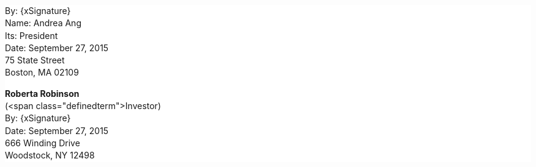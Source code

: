 <cmacc-section file='/Users/willemveelenturf/projects/commonaccord/doc/acme/angel-round/safe_robinson.md'><cmacc-section file='/Users/willemveelenturf/projects/commonaccord/doc/com/ycombinator/safe/form/cap_discount.md'><cmacc-section file='/Users/willemveelenturf/projects/commonaccord/doc/com/ycombinator/safe/sec/sign/company.md'>By: {xSignature}</cmacc-section></cmacc-section></cmacc-section>  
<cmacc-section file='/Users/willemveelenturf/projects/commonaccord/doc/acme/angel-round/safe_robinson.md'><cmacc-section file='/Users/willemveelenturf/projects/commonaccord/doc/com/ycombinator/safe/form/cap_discount.md'><cmacc-section file='/Users/willemveelenturf/projects/commonaccord/doc/com/ycombinator/safe/sec/sign/company.md'>Name: Andrea Ang</cmacc-section></cmacc-section></cmacc-section>  
<cmacc-section file='/Users/willemveelenturf/projects/commonaccord/doc/acme/angel-round/safe_robinson.md'><cmacc-section file='/Users/willemveelenturf/projects/commonaccord/doc/com/ycombinator/safe/form/cap_discount.md'><cmacc-section file='/Users/willemveelenturf/projects/commonaccord/doc/com/ycombinator/safe/sec/sign/company.md'>Its: President</cmacc-section></cmacc-section></cmacc-section>  
<cmacc-section file='/Users/willemveelenturf/projects/commonaccord/doc/acme/angel-round/safe_robinson.md'><cmacc-section file='/Users/willemveelenturf/projects/commonaccord/doc/com/ycombinator/safe/form/cap_discount.md'><cmacc-section file='/Users/willemveelenturf/projects/commonaccord/doc/com/ycombinator/safe/sec/sign/company.md'>Date: <cmacc-variable ref='ymd'>September 27, 2015</cmacc-variable></cmacc-section></cmacc-section></cmacc-section>  
<cmacc-section file='/Users/willemveelenturf/projects/commonaccord/doc/acme/angel-round/safe_robinson.md'><cmacc-section file='/Users/willemveelenturf/projects/commonaccord/doc/com/ycombinator/safe/form/cap_discount.md'><cmacc-section file='/Users/willemveelenturf/projects/commonaccord/doc/com/ycombinator/safe/sec/sign/company.md'>75 State Street</cmacc-section></cmacc-section></cmacc-section>  
<cmacc-section file='/Users/willemveelenturf/projects/commonaccord/doc/acme/angel-round/safe_robinson.md'><cmacc-section file='/Users/willemveelenturf/projects/commonaccord/doc/com/ycombinator/safe/form/cap_discount.md'><cmacc-section file='/Users/willemveelenturf/projects/commonaccord/doc/com/ycombinator/safe/sec/sign/company.md'>Boston, MA 02109</cmacc-section></cmacc-section></cmacc-section>  

<cmacc-section file='/Users/willemveelenturf/projects/commonaccord/doc/acme/angel-round/safe_robinson.md'><cmacc-section file='/Users/willemveelenturf/projects/commonaccord/doc/com/ycombinator/safe/form/cap_discount.md'><cmacc-section file='/Users/willemveelenturf/projects/commonaccord/doc/com/ycombinator/safe/sec/sign/investor.md'>**<cmacc-variable ref='investor.fullName'>Roberta Robinson</cmacc-variable>**</cmacc-section></cmacc-section></cmacc-section>  
<cmacc-section file='/Users/willemveelenturf/projects/commonaccord/doc/acme/angel-round/safe_robinson.md'><cmacc-section file='/Users/willemveelenturf/projects/commonaccord/doc/com/ycombinator/safe/form/cap_discount.md'><cmacc-section file='/Users/willemveelenturf/projects/commonaccord/doc/com/ycombinator/safe/sec/sign/investor.md'>(<cmacc-variable ref='def.Investor'><span class=\"definedterm\">Investor</span></cmacc-variable>)</cmacc-section></cmacc-section></cmacc-section>  
<cmacc-section file='/Users/willemveelenturf/projects/commonaccord/doc/acme/angel-round/safe_robinson.md'><cmacc-section file='/Users/willemveelenturf/projects/commonaccord/doc/com/ycombinator/safe/form/cap_discount.md'><cmacc-section file='/Users/willemveelenturf/projects/commonaccord/doc/com/ycombinator/safe/sec/sign/investor.md'>By: {xSignature}</cmacc-section></cmacc-section></cmacc-section>  
<cmacc-section file='/Users/willemveelenturf/projects/commonaccord/doc/acme/angel-round/safe_robinson.md'><cmacc-section file='/Users/willemveelenturf/projects/commonaccord/doc/com/ycombinator/safe/form/cap_discount.md'><cmacc-section file='/Users/willemveelenturf/projects/commonaccord/doc/com/ycombinator/safe/sec/sign/investor.md'>Date: <cmacc-variable ref='ymd'>September 27, 2015</cmacc-variable></cmacc-section></cmacc-section></cmacc-section>  
<cmacc-section file='/Users/willemveelenturf/projects/commonaccord/doc/acme/angel-round/safe_robinson.md'><cmacc-section file='/Users/willemveelenturf/projects/commonaccord/doc/com/ycombinator/safe/form/cap_discount.md'><cmacc-section file='/Users/willemveelenturf/projects/commonaccord/doc/com/ycombinator/safe/sec/sign/investor.md'>666 Winding Drive</cmacc-section></cmacc-section></cmacc-section>  
<cmacc-section file='/Users/willemveelenturf/projects/commonaccord/doc/acme/angel-round/safe_robinson.md'><cmacc-section file='/Users/willemveelenturf/projects/commonaccord/doc/com/ycombinator/safe/form/cap_discount.md'><cmacc-section file='/Users/willemveelenturf/projects/commonaccord/doc/com/ycombinator/safe/sec/sign/investor.md'>Woodstock, NY 12498</cmacc-section></cmacc-section></cmacc-section>  
